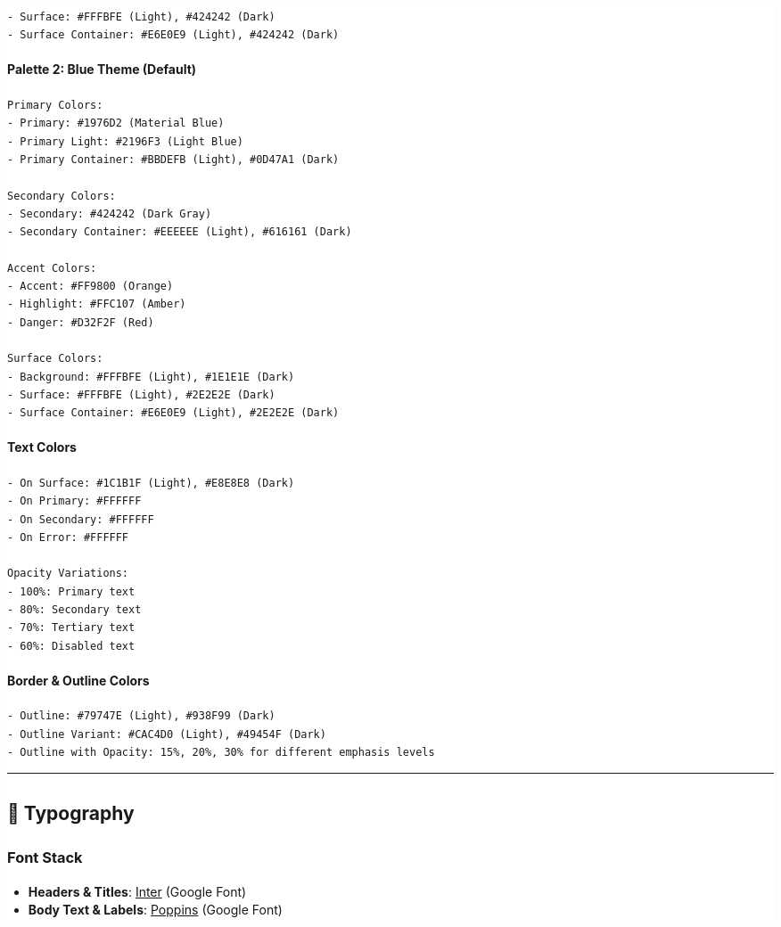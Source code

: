 ```
- Surface: #FFFBFE (Light), #424242 (Dark)
- Surface Container: #E6E0E9 (Light), #424242 (Dark)
```

#### **Palette 2: Blue Theme (Default)**
```
Primary Colors:
- Primary: #1976D2 (Material Blue)
- Primary Light: #2196F3 (Light Blue)
- Primary Container: #BBDEFB (Light), #0D47A1 (Dark)

Secondary Colors:
- Secondary: #424242 (Dark Gray)
- Secondary Container: #EEEEEE (Light), #616161 (Dark)

Accent Colors:
- Accent: #FF9800 (Orange)
- Highlight: #FFC107 (Amber)
- Danger: #D32F2F (Red)

Surface Colors:
- Background: #FFFBFE (Light), #1E1E1E (Dark)
- Surface: #FFFBFE (Light), #2E2E2E (Dark)
- Surface Container: #E6E0E9 (Light), #2E2E2E (Dark)
```

#### **Text Colors**
```
- On Surface: #1C1B1F (Light), #E8E8E8 (Dark)
- On Primary: #FFFFFF
- On Secondary: #FFFFFF
- On Error: #FFFFFF

Opacity Variations:
- 100%: Primary text
- 80%: Secondary text
- 70%: Tertiary text
- 60%: Disabled text
```

#### **Border & Outline Colors**
```
- Outline: #79747E (Light), #938F99 (Dark)
- Outline Variant: #CAC4D0 (Light), #49454F (Dark)
- Outline with Opacity: 15%, 20%, 30% for different emphasis levels
```

---

## 📝 Typography

### **Font Stack**
- **Headers & Titles**: [Inter](https://fonts.google.com/specimen/Inter) (Google Font)
- **Body Text & Labels**: [Poppins](https://fonts.google.com/specimen/Poppins) (Google Font)

